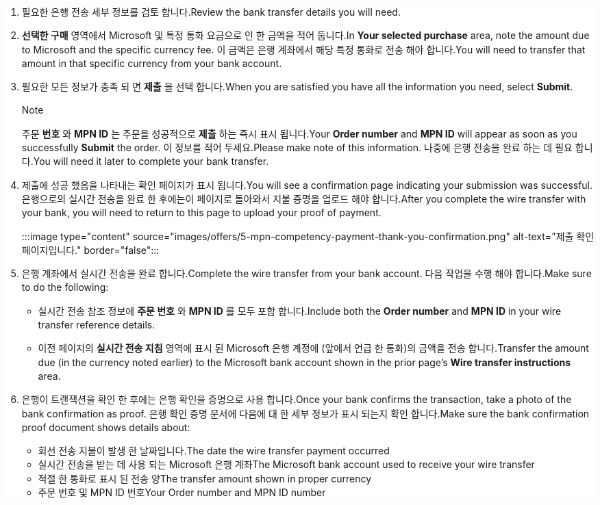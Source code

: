 1. <span data-ttu-id="cca7b-152">필요한 은행 전송 세부 정보를 검토 합니다.</span><span class="sxs-lookup"><span data-stu-id="cca7b-152">Review the bank transfer details you will need.</span></span> 

1. <span data-ttu-id="cca7b-153">**선택한 구매** 영역에서 Microsoft 및 특정 통화 요금으로 인 한 금액을 적어 둡니다.</span><span class="sxs-lookup"><span data-stu-id="cca7b-153">In **Your selected purchase** area, note the amount due to Microsoft and the specific currency fee.</span></span> <span data-ttu-id="cca7b-154">이 금액은 은행 계좌에서 해당 특정 통화로 전송 해야 합니다.</span><span class="sxs-lookup"><span data-stu-id="cca7b-154">You will need to transfer that amount in that specific currency from your bank account.</span></span>

1. <span data-ttu-id="cca7b-155">필요한 모든 정보가 충족 되 면 **제출** 을 선택 합니다.</span><span class="sxs-lookup"><span data-stu-id="cca7b-155">When you are satisfied you have all the information you need, select **Submit**.</span></span>

   > [!NOTE]
   > <span data-ttu-id="cca7b-156">주문 **번호** 와 **MPN ID** 는 주문을 성공적으로 **제출** 하는 즉시 표시 됩니다.</span><span class="sxs-lookup"><span data-stu-id="cca7b-156">Your **Order number** and **MPN ID** will appear as soon as you successfully **Submit** the order.</span></span> <span data-ttu-id="cca7b-157">이 정보를 적어 두세요.</span><span class="sxs-lookup"><span data-stu-id="cca7b-157">Please make note of this information.</span></span> <span data-ttu-id="cca7b-158">나중에 은행 전송을 완료 하는 데 필요 합니다.</span><span class="sxs-lookup"><span data-stu-id="cca7b-158">You will need it later to complete your bank transfer.</span></span>

1. <span data-ttu-id="cca7b-159">제출에 성공 했음을 나타내는 확인 페이지가 표시 됩니다.</span><span class="sxs-lookup"><span data-stu-id="cca7b-159">You will see a confirmation page indicating your submission was successful.</span></span> <span data-ttu-id="cca7b-160">은행으로의 실시간 전송을 완료 한 후에는이 페이지로 돌아와서 지불 증명을 업로드 해야 합니다.</span><span class="sxs-lookup"><span data-stu-id="cca7b-160">After you complete the wire transfer with your bank, you will need to return to this page to upload your proof of payment.</span></span>

   :::image type="content" source="images/offers/5-mpn-competency-payment-thank-you-confirmation.png" alt-text="제출 확인 페이지입니다." border="false":::

1. <span data-ttu-id="cca7b-162">은행 계좌에서 실시간 전송을 완료 합니다.</span><span class="sxs-lookup"><span data-stu-id="cca7b-162">Complete the wire transfer from your bank account.</span></span> <span data-ttu-id="cca7b-163">다음 작업을 수행 해야 합니다.</span><span class="sxs-lookup"><span data-stu-id="cca7b-163">Make sure to do the following:</span></span>

   - <span data-ttu-id="cca7b-164">실시간 전송 참조 정보에 **주문 번호** 와 **MPN ID** 를 모두 포함 합니다.</span><span class="sxs-lookup"><span data-stu-id="cca7b-164">Include both the **Order number** and **MPN ID** in your wire transfer reference details.</span></span>

   - <span data-ttu-id="cca7b-165">이전 페이지의 **실시간 전송 지침** 영역에 표시 된 Microsoft 은행 계정에 (앞에서 언급 한 통화)의 금액을 전송 합니다.</span><span class="sxs-lookup"><span data-stu-id="cca7b-165">Transfer the amount due (in the currency noted earlier) to the Microsoft bank account shown in the prior page’s **Wire transfer instructions** area.</span></span>

1. <span data-ttu-id="cca7b-166">은행이 트랜잭션을 확인 한 후에는 은행 확인을 증명으로 사용 합니다.</span><span class="sxs-lookup"><span data-stu-id="cca7b-166">Once your bank confirms the transaction, take a photo of the bank confirmation as proof.</span></span> <span data-ttu-id="cca7b-167">은행 확인 증명 문서에 다음에 대 한 세부 정보가 표시 되는지 확인 합니다.</span><span class="sxs-lookup"><span data-stu-id="cca7b-167">Make sure the bank confirmation proof document shows details about:</span></span> 
   - <span data-ttu-id="cca7b-168">회선 전송 지불이 발생 한 날짜입니다.</span><span class="sxs-lookup"><span data-stu-id="cca7b-168">The date the wire transfer payment occurred</span></span>
   - <span data-ttu-id="cca7b-169">실시간 전송을 받는 데 사용 되는 Microsoft 은행 계좌</span><span class="sxs-lookup"><span data-stu-id="cca7b-169">The Microsoft bank account used to receive your wire transfer</span></span>
   - <span data-ttu-id="cca7b-170">적절 한 통화로 표시 된 전송 양</span><span class="sxs-lookup"><span data-stu-id="cca7b-170">The transfer amount shown in proper currency</span></span>
   - <span data-ttu-id="cca7b-171">주문 번호 및 MPN ID 번호</span><span class="sxs-lookup"><span data-stu-id="cca7b-171">Your Order number and MPN ID number</span></span>
